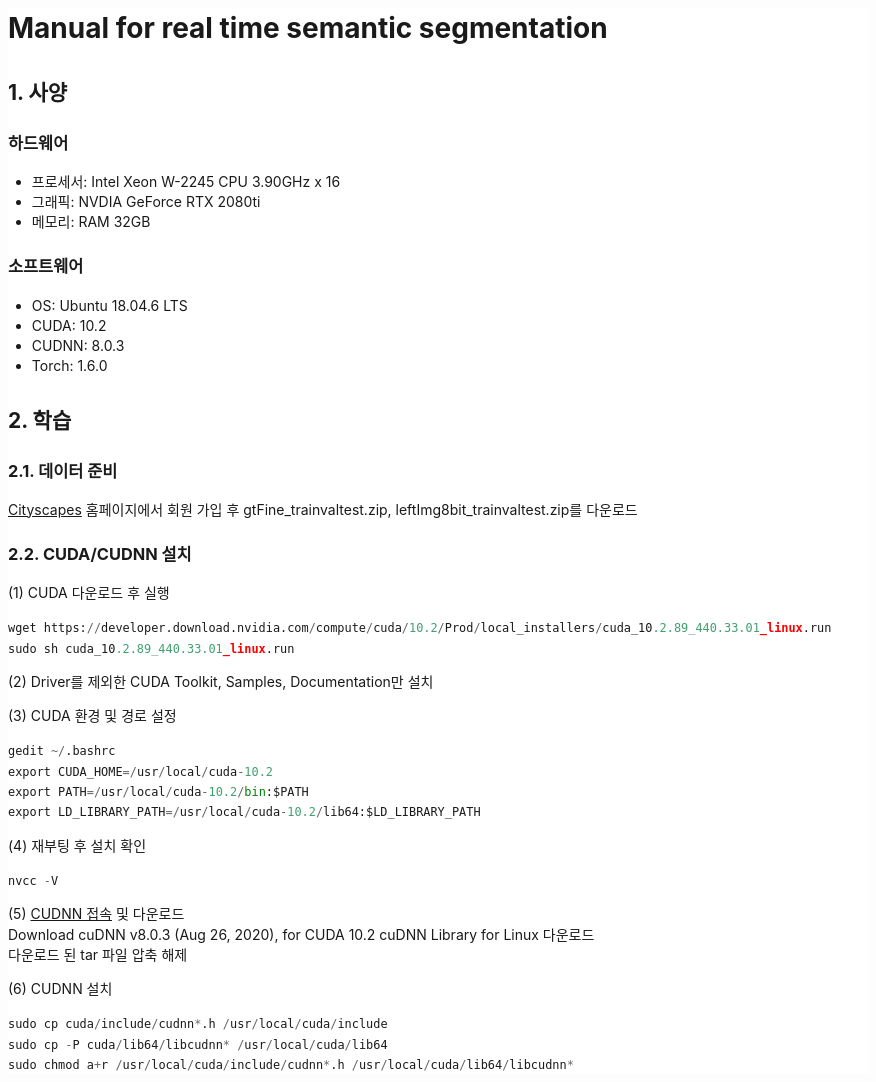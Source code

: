 # Manual for real time semantic segmentation


##  **1. 사양**
### **하드웨어**
* 프로세서: Intel Xeon W-2245 CPU 3.90GHz x 16
* 그래픽: NVDIA GeForce RTX 2080ti
* 메모리: RAM 32GB

### **소프트웨어**
* OS: Ubuntu 18.04.6 LTS
* CUDA: 10.2
* CUDNN: 8.0.3
* Torch: 1.6.0

## **2. 학습**

### **2.1. 데이터 준비**  
[Cityscapes](https://www.cityscapes-dataset.com/) 홈페이지에서 회원 가입 후 gtFine_trainvaltest.zip, leftImg8bit_trainvaltest.zip를 다운로드

### **2.2. CUDA/CUDNN 설치**
(1) CUDA 다운로드 후 실행  
```python
wget https://developer.download.nvidia.com/compute/cuda/10.2/Prod/local_installers/cuda_10.2.89_440.33.01_linux.run
sudo sh cuda_10.2.89_440.33.01_linux.run
```
(2) Driver를 제외한 CUDA Toolkit, Samples, Documentation만 설치

(3) CUDA 환경 및 경로 설정
```python
gedit ~/.bashrc
export CUDA_HOME=/usr/local/cuda-10.2
export PATH=/usr/local/cuda-10.2/bin:$PATH
export LD_LIBRARY_PATH=/usr/local/cuda-10.2/lib64:$LD_LIBRARY_PATH
```

(4) 재부팅 후 설치 확인
```python
nvcc -V
```

(5) [CUDNN 접속](https://developer.nvidia.com/rdp/cudnn-archive) 및 다운로드  
Download cuDNN v8.0.3 (Aug 26, 2020), for CUDA 10.2
cuDNN Library for Linux 다운로드  
다운로드 된 tar 파일 압축 해제  

(6) CUDNN 설치
```python
sudo cp cuda/include/cudnn*.h /usr/local/cuda/include
sudo cp -P cuda/lib64/libcudnn* /usr/local/cuda/lib64
sudo chmod a+r /usr/local/cuda/include/cudnn*.h /usr/local/cuda/lib64/libcudnn*
```
